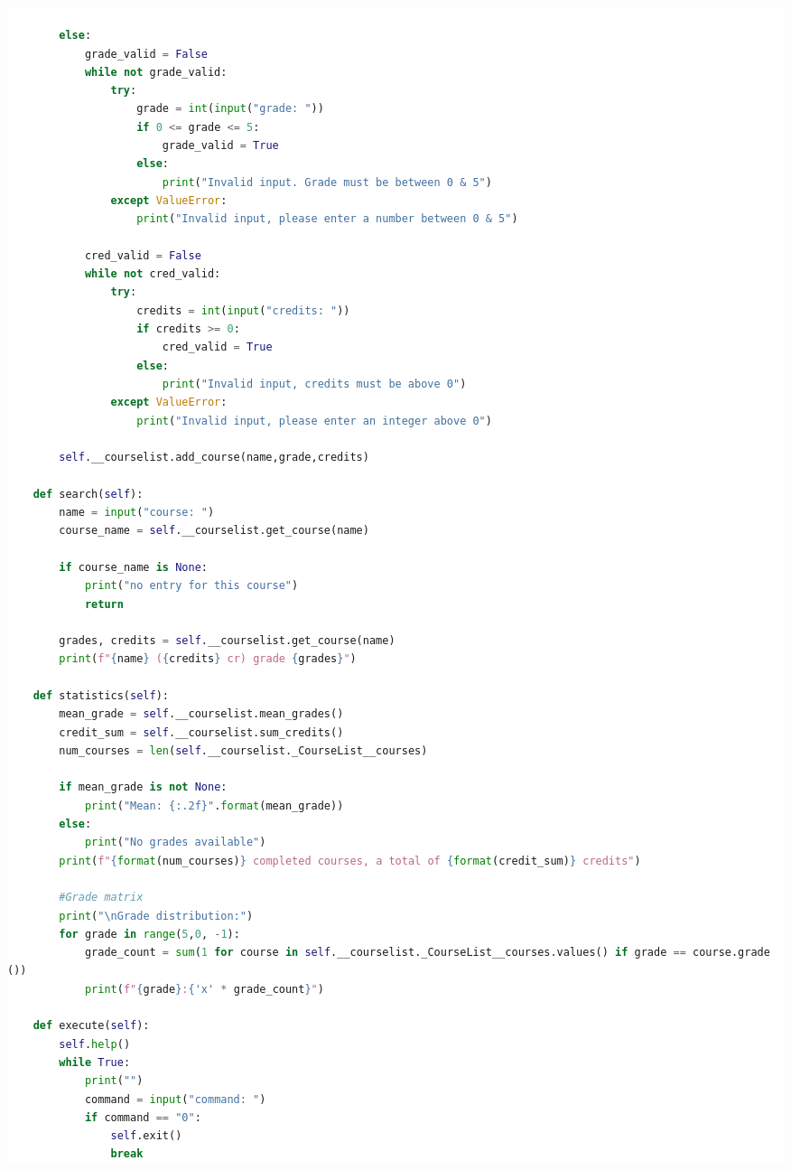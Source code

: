 ```python

        else:    
            grade_valid = False
            while not grade_valid:
                try:
                    grade = int(input("grade: "))
                    if 0 <= grade <= 5:
                        grade_valid = True
                    else:
                        print("Invalid input. Grade must be between 0 & 5")
                except ValueError:
                    print("Invalid input, please enter a number between 0 & 5")

            cred_valid = False    
            while not cred_valid:
                try:
                    credits = int(input("credits: "))
                    if credits >= 0:
                        cred_valid = True
                    else:
                        print("Invalid input, credits must be above 0")
                except ValueError:
                    print("Invalid input, please enter an integer above 0")

        self.__courselist.add_course(name,grade,credits)
    
    def search(self):
        name = input("course: ")
        course_name = self.__courselist.get_course(name)

        if course_name is None:
            print("no entry for this course")
            return
        
        grades, credits = self.__courselist.get_course(name)
        print(f"{name} ({credits} cr) grade {grades}")
    
    def statistics(self):
        mean_grade = self.__courselist.mean_grades()
        credit_sum = self.__courselist.sum_credits()
        num_courses = len(self.__courselist._CourseList__courses)

        if mean_grade is not None:
            print("Mean: {:.2f}".format(mean_grade))
        else:
            print("No grades available")
        print(f"{format(num_courses)} completed courses, a total of {format(credit_sum)} credits")

        #Grade matrix
        print("\nGrade distribution:")
        for grade in range(5,0, -1):
            grade_count = sum(1 for course in self.__courselist._CourseList__courses.values() if grade == course.grade())
            print(f"{grade}:{'x' * grade_count}")

    def execute(self):
        self.help()
        while True:
            print("")
            command = input("command: ")
            if command == "0":
                self.exit()
                break
```